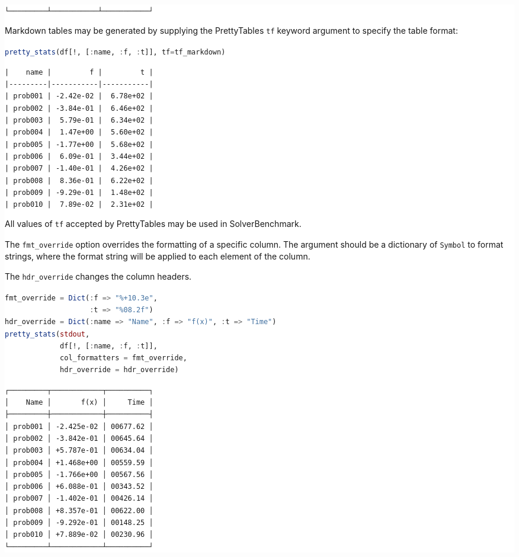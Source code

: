 ```plaintext
└─────────┴───────────┴───────────┘
```





Markdown tables may be generated by supplying the PrettyTables `tf` keyword argument to specify the table format:

```julia
pretty_stats(df[!, [:name, :f, :t]], tf=tf_markdown)
```

```plaintext
|    name |         f |         t |
|---------|-----------|-----------|
| prob001 | -2.42e-02 |  6.78e+02 |
| prob002 | -3.84e-01 |  6.46e+02 |
| prob003 |  5.79e-01 |  6.34e+02 |
| prob004 |  1.47e+00 |  5.60e+02 |
| prob005 | -1.77e+00 |  5.68e+02 |
| prob006 |  6.09e-01 |  3.44e+02 |
| prob007 | -1.40e-01 |  4.26e+02 |
| prob008 |  8.36e-01 |  6.22e+02 |
| prob009 | -9.29e-01 |  1.48e+02 |
| prob010 |  7.89e-02 |  2.31e+02 |
```





All values of `tf` accepted by PrettyTables may be used in SolverBenchmark.

The `fmt_override` option overrides the formatting of a specific column.
The argument should be a dictionary of `Symbol` to format strings, where the format string will be applied to each element of the column.

The `hdr_override` changes the column headers.

```julia
fmt_override = Dict(:f => "%+10.3e",
                    :t => "%08.2f")
hdr_override = Dict(:name => "Name", :f => "f(x)", :t => "Time")
pretty_stats(stdout,
             df[!, [:name, :f, :t]],
             col_formatters = fmt_override,
             hdr_override = hdr_override)
```

```plaintext
┌─────────┬────────────┬──────────┐
│    Name │       f(x) │     Time │
├─────────┼────────────┼──────────┤
│ prob001 │ -2.425e-02 │ 00677.62 │
│ prob002 │ -3.842e-01 │ 00645.64 │
│ prob003 │ +5.787e-01 │ 00634.04 │
│ prob004 │ +1.468e+00 │ 00559.59 │
│ prob005 │ -1.766e+00 │ 00567.56 │
│ prob006 │ +6.088e-01 │ 00343.52 │
│ prob007 │ -1.402e-01 │ 00426.14 │
│ prob008 │ +8.357e-01 │ 00622.00 │
│ prob009 │ -9.292e-01 │ 00148.25 │
│ prob010 │ +7.889e-02 │ 00230.96 │
└─────────┴────────────┴──────────┘
```
